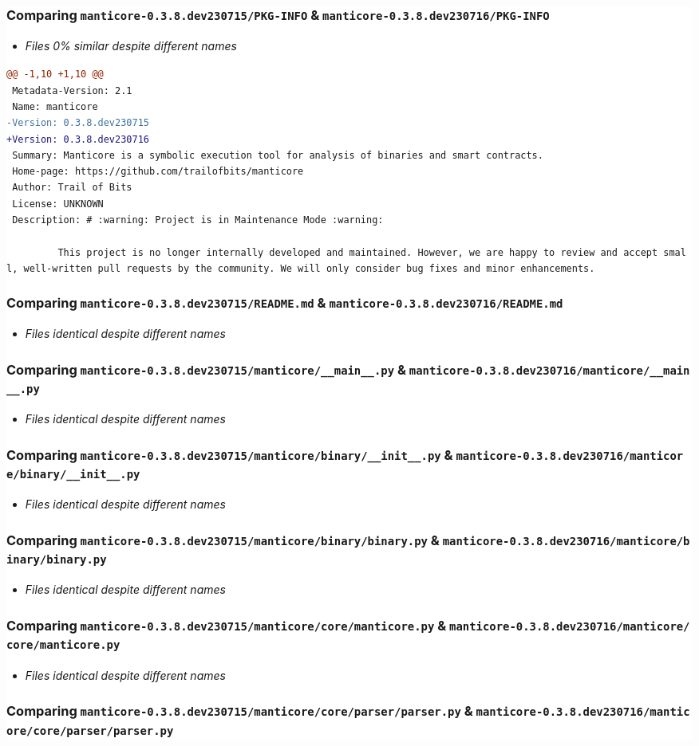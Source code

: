 ### Comparing `manticore-0.3.8.dev230715/PKG-INFO` & `manticore-0.3.8.dev230716/PKG-INFO`

 * *Files 0% similar despite different names*

```diff
@@ -1,10 +1,10 @@
 Metadata-Version: 2.1
 Name: manticore
-Version: 0.3.8.dev230715
+Version: 0.3.8.dev230716
 Summary: Manticore is a symbolic execution tool for analysis of binaries and smart contracts.
 Home-page: https://github.com/trailofbits/manticore
 Author: Trail of Bits
 License: UNKNOWN
 Description: # :warning: Project is in Maintenance Mode :warning:
         
         This project is no longer internally developed and maintained. However, we are happy to review and accept small, well-written pull requests by the community. We will only consider bug fixes and minor enhancements.
```

### Comparing `manticore-0.3.8.dev230715/README.md` & `manticore-0.3.8.dev230716/README.md`

 * *Files identical despite different names*

### Comparing `manticore-0.3.8.dev230715/manticore/__main__.py` & `manticore-0.3.8.dev230716/manticore/__main__.py`

 * *Files identical despite different names*

### Comparing `manticore-0.3.8.dev230715/manticore/binary/__init__.py` & `manticore-0.3.8.dev230716/manticore/binary/__init__.py`

 * *Files identical despite different names*

### Comparing `manticore-0.3.8.dev230715/manticore/binary/binary.py` & `manticore-0.3.8.dev230716/manticore/binary/binary.py`

 * *Files identical despite different names*

### Comparing `manticore-0.3.8.dev230715/manticore/core/manticore.py` & `manticore-0.3.8.dev230716/manticore/core/manticore.py`

 * *Files identical despite different names*

### Comparing `manticore-0.3.8.dev230715/manticore/core/parser/parser.py` & `manticore-0.3.8.dev230716/manticore/core/parser/parser.py`
